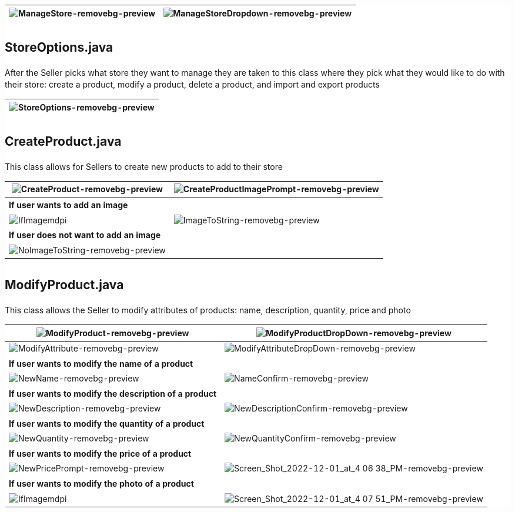|![ManageStore-removebg-preview](https://user-images.githubusercontent.com/111794312/205095836-3c816ff2-d56c-42e1-bff0-41a2f1805f4e.png)|![ManageStoreDropdown-removebg-preview](https://user-images.githubusercontent.com/111794312/205095848-5fda6132-5ebd-4dee-95e7-d9b57a0e6312.png)|
|-|-|

## StoreOptions.java
After the Seller picks what store they want to manage they are taken to this class where they pick what they would like to do with their store: create a product, modify a product, delete a product, and import and export products
 
 |![StoreOptions-removebg-preview](https://user-images.githubusercontent.com/111794312/205098454-c7d354ff-ee6e-435c-b0ed-bf4773f6d54f.png)|
 |-|
 
 ## CreateProduct.java
 This class allows for Sellers to create new products to add to their store
 
|![CreateProduct-removebg-preview](https://user-images.githubusercontent.com/111794312/205126549-4a2138b7-cb5d-4926-b54a-f4e5ce89a71e.png)|![CreateProductImagePrompt-removebg-preview](https://user-images.githubusercontent.com/111794312/205126564-4b750337-f251-437f-bf4a-0b86fc27a5ae.png)|
|-|-|
|__If user wants to add an image__||
|![IfImagemdpi](https://user-images.githubusercontent.com/111794312/205128049-c86b92ba-4e14-4b42-b257-7f1b34bfbf08.png)|<img width="313" alt="ImageToString-removebg-preview" src="https://user-images.githubusercontent.com/111794312/205128066-ae692f27-8235-4550-9758-d1685daa0342.png">|
|__If user does not want to add an image__||
|![NoImageToString-removebg-preview](https://user-images.githubusercontent.com/111794312/205128128-d5eaa943-51f5-4a4a-818b-f0b17cf43610.png)||

## ModifyProduct.java
This class allows the Seller to modify attributes of products: name, description, quantity, price and photo

|<img width="347" alt="ModifyProduct-removebg-preview" src="https://user-images.githubusercontent.com/111794312/205133767-ca636f52-7912-4a96-8d48-498d42a6d014.png">|<img width="355" alt="ModifyProductDropDown-removebg-preview" src="https://user-images.githubusercontent.com/111794312/205133795-83ef3557-90e4-4d87-b8f5-39284cc3ab9f.png">|
|-|-|
|<img width="328" alt="ModifyAttribute-removebg-preview" src="https://user-images.githubusercontent.com/111794312/205133829-02efff44-1ae0-459e-97e4-2636a1c8c43d.png">|<img width="325" alt="ModifyAttributeDropDown-removebg-preview" src="https://user-images.githubusercontent.com/111794312/205133851-50d337b2-7f03-4493-ba35-ab2b4309a322.png">|
|__If user wants to modify the name of a product__||
|<img width="349" alt="NewName-removebg-preview" src="https://user-images.githubusercontent.com/111794312/205134132-aa51297f-0d21-4d71-a2c3-c873186f268d.png">|![NameConfirm-removebg-preview](https://user-images.githubusercontent.com/111794312/205134144-a9fbad3a-dec5-47ed-bcbb-3a0221f103d3.png)|
|__If user wants to modify the description of a product__||
|<img width="347" alt="NewDescription-removebg-preview" src="https://user-images.githubusercontent.com/111794312/205159896-5e4090a7-3f5e-4bef-b093-cede585c0f5e.png">|![NewDescriptionConfirm-removebg-preview](https://user-images.githubusercontent.com/111794312/205159929-fe2f4714-4c62-42e2-abef-324981f0f60d.png)|
|__If user wants to modify the quantity of a product__||
|<img width="347" alt="NewQuantity-removebg-preview" src="https://user-images.githubusercontent.com/111794312/205159795-86576130-2471-41df-9e53-d20476c01e30.png">|![NewQuantityConfirm-removebg-preview](https://user-images.githubusercontent.com/111794312/205159824-17b82daf-564a-441c-b56f-ba116610dcf3.png)|
|__If user wants to modify the price of a product__||
|<img width="348" alt="NewPricePrompt-removebg-preview" src="https://user-images.githubusercontent.com/111794312/205159994-f0946450-0d62-4914-a2d2-9f32185cd9e2.png">|![Screen_Shot_2022-12-01_at_4 06 38_PM-removebg-preview](https://user-images.githubusercontent.com/111794312/205160041-61de51e4-d9d8-495e-9385-2f2f2cf5bfa1.png)|
|__If user wants to modify the photo of a product__||
|![IfImagemdpi](https://user-images.githubusercontent.com/111794312/205160136-6a70dfe2-1447-45db-9ebd-890ed12137b2.png)|<img width="377" alt="Screen_Shot_2022-12-01_at_4 07 51_PM-removebg-preview" src="https://user-images.githubusercontent.com/111794312/205160176-7ce8c01a-1bfa-49c6-9152-2251e4881195.png">|
